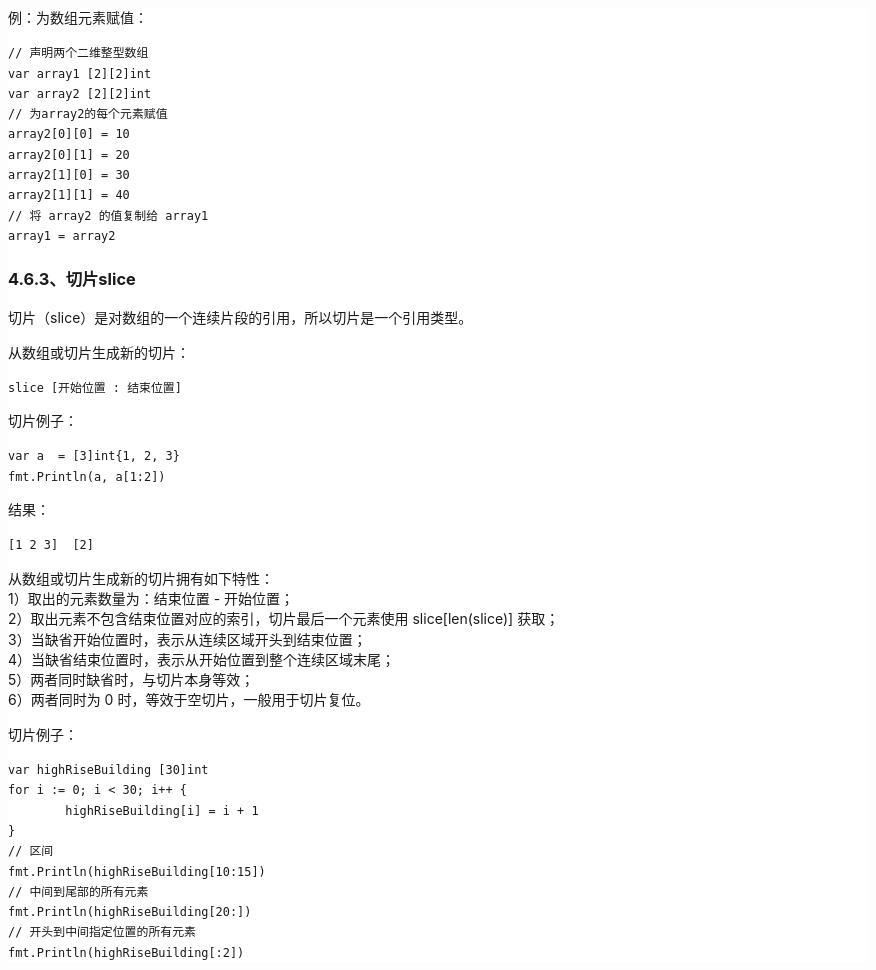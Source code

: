 例：为数组元素赋值：

```
// 声明两个二维整型数组
var array1 [2][2]int
var array2 [2][2]int
// 为array2的每个元素赋值
array2[0][0] = 10
array2[0][1] = 20
array2[1][0] = 30
array2[1][1] = 40
// 将 array2 的值复制给 array1
array1 = array2
```

### 4.6.3、切片slice

切片（slice）是对数组的一个连续片段的引用，所以切片是一个引用类型。

从数组或切片生成新的切片：

```
slice [开始位置 : 结束位置]
```

切片例子：

```
var a  = [3]int{1, 2, 3}
fmt.Println(a, a[1:2])
```

结果：

```
[1 2 3]  [2]
```

从数组或切片生成新的切片拥有如下特性：  
1）取出的元素数量为：结束位置 - 开始位置；  
2）取出元素不包含结束位置对应的索引，切片最后一个元素使用 slice\[len(slice)\] 获取；  
3）当缺省开始位置时，表示从连续区域开头到结束位置；  
4）当缺省结束位置时，表示从开始位置到整个连续区域末尾；  
5）两者同时缺省时，与切片本身等效；  
6）两者同时为 0 时，等效于空切片，一般用于切片复位。

切片例子：

```
var highRiseBuilding [30]int
for i := 0; i < 30; i++ {
        highRiseBuilding[i] = i + 1
}
// 区间
fmt.Println(highRiseBuilding[10:15])
// 中间到尾部的所有元素
fmt.Println(highRiseBuilding[20:])
// 开头到中间指定位置的所有元素
fmt.Println(highRiseBuilding[:2])
```
